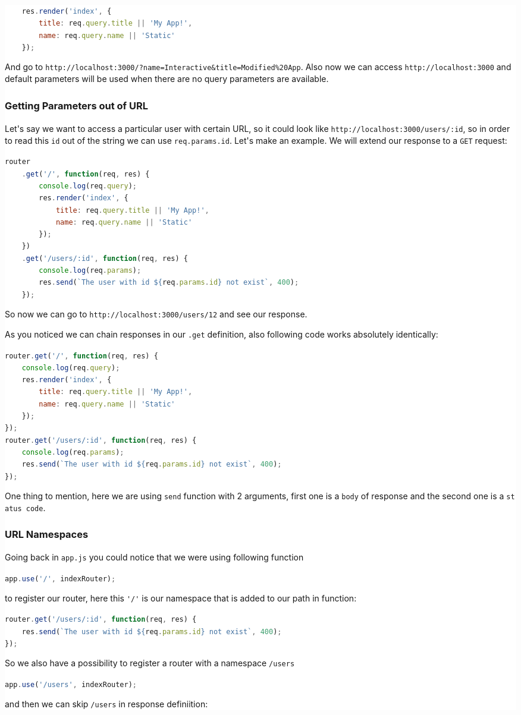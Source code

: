 ```js
    res.render('index', {
        title: req.query.title || 'My App!',
        name: req.query.name || 'Static'
    });
```
And go to `http://localhost:3000/?name=Interactive&title=Modified%20App`.
Also now we can access `http://localhost:3000` and default parameters will be used when there are no query parameters are available.

### Getting Parameters out of URL
Let's say we want to access a particular user with certain URL, so it could look like `http://localhost:3000/users/:id`, so in order to read this `id` out of the string we can use `req.params.id`. Let's make an example. We will extend our response to a `GET` request:
```js
router
    .get('/', function(req, res) {
        console.log(req.query);
        res.render('index', {
            title: req.query.title || 'My App!',
            name: req.query.name || 'Static'
        });
    })
    .get('/users/:id', function(req, res) {
        console.log(req.params);
        res.send(`The user with id ${req.params.id} not exist`, 400);
    });
```
So now we can go to `http://localhost:3000/users/12` and see our response.

As you noticed we can chain responses in our `.get` definition, also following code works absolutely identically:
```js
router.get('/', function(req, res) {
    console.log(req.query);
    res.render('index', {
        title: req.query.title || 'My App!',
        name: req.query.name || 'Static'
    });
});
router.get('/users/:id', function(req, res) {
    console.log(req.params);
    res.send(`The user with id ${req.params.id} not exist`, 400);
});
```
One thing to mention, here we are using `send` function with 2 arguments, first one is a `body` of response and the second one is a `status code`.

### URL Namespaces
Going back in `app.js` you could notice that we were using following function
```js
app.use('/', indexRouter);
```
to register our router, here this `'/'` is our namespace that is added to our
path in function:
```js
router.get('/users/:id', function(req, res) {
    res.send(`The user with id ${req.params.id} not exist`, 400);
});
```
So we also have a possibility to register a router with a namespace `/users`
```js
app.use('/users', indexRouter);
```
and then we can skip `/users` in response definiition:
```js
```